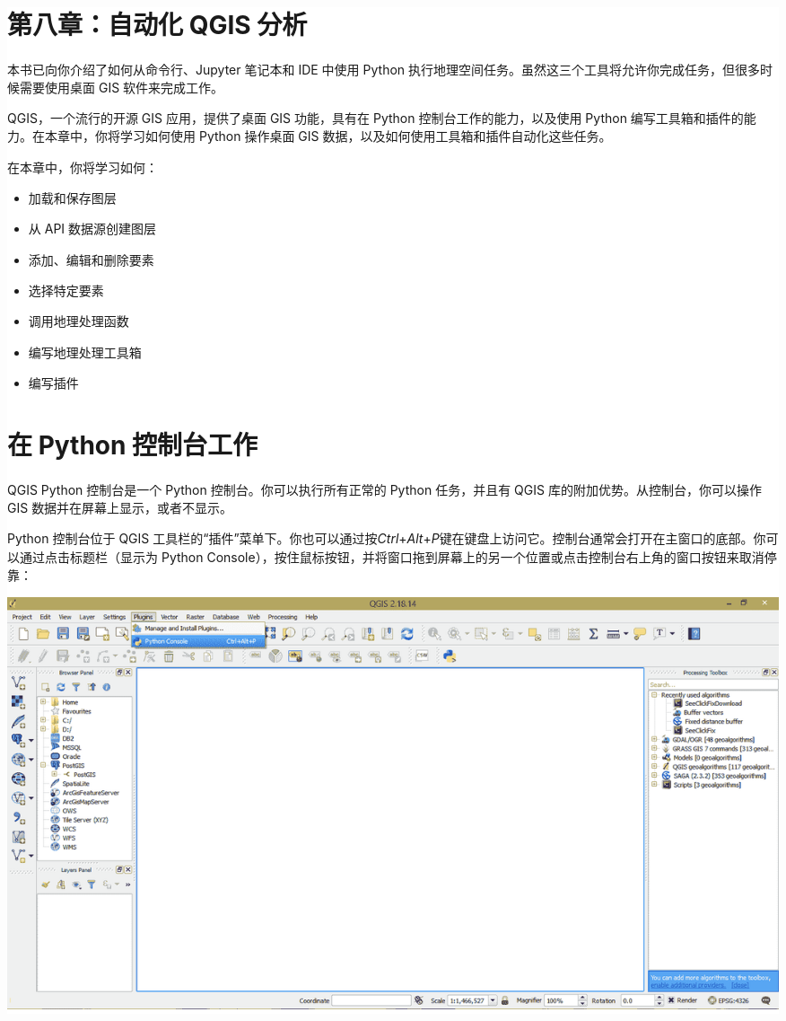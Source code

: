 # 第八章：自动化 QGIS 分析

本书已向你介绍了如何从命令行、Jupyter 笔记本和 IDE 中使用 Python 执行地理空间任务。虽然这三个工具将允许你完成任务，但很多时候需要使用桌面 GIS 软件来完成工作。

QGIS，一个流行的开源 GIS 应用，提供了桌面 GIS 功能，具有在 Python 控制台工作的能力，以及使用 Python 编写工具箱和插件的能力。在本章中，你将学习如何使用 Python 操作桌面 GIS 数据，以及如何使用工具箱和插件自动化这些任务。

在本章中，你将学习如何：

+   加载和保存图层

+   从 API 数据源创建图层

+   添加、编辑和删除要素

+   选择特定要素

+   调用地理处理函数

+   编写地理处理工具箱

+   编写插件

# 在 Python 控制台工作

QGIS Python 控制台是一个 Python 控制台。你可以执行所有正常的 Python 任务，并且有 QGIS 库的附加优势。从控制台，你可以操作 GIS 数据并在屏幕上显示，或者不显示。

Python 控制台位于 QGIS 工具栏的“插件”菜单下。你也可以通过按*Ctrl*+*Alt*+*P*键在键盘上访问它。控制台通常会打开在主窗口的底部。你可以通过点击标题栏（显示为 Python Console），按住鼠标按钮，并将窗口拖到屏幕上的另一个位置或点击控制台右上角的窗口按钮来取消停靠：

![图片](img/bfc549d0-4917-48e3-86e9-9186a7ddc648.png)
